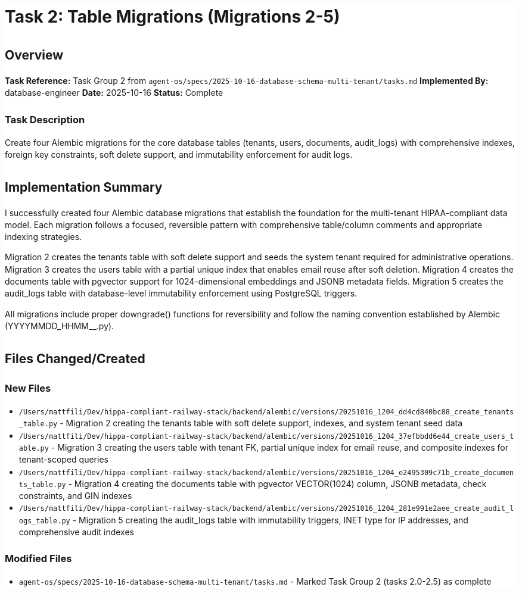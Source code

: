 # Task 2: Table Migrations (Migrations 2-5)

## Overview
**Task Reference:** Task Group 2 from `agent-os/specs/2025-10-16-database-schema-multi-tenant/tasks.md`
**Implemented By:** database-engineer
**Date:** 2025-10-16
**Status:** Complete

### Task Description
Create four Alembic migrations for the core database tables (tenants, users, documents, audit_logs) with comprehensive indexes, foreign key constraints, soft delete support, and immutability enforcement for audit logs.

## Implementation Summary
I successfully created four Alembic database migrations that establish the foundation for the multi-tenant HIPAA-compliant data model. Each migration follows a focused, reversible pattern with comprehensive table/column comments and appropriate indexing strategies.

Migration 2 creates the tenants table with soft delete support and seeds the system tenant required for administrative operations. Migration 3 creates the users table with a partial unique index that enables email reuse after soft deletion. Migration 4 creates the documents table with pgvector support for 1024-dimensional embeddings and JSONB metadata fields. Migration 5 creates the audit_logs table with database-level immutability enforcement using PostgreSQL triggers.

All migrations include proper downgrade() functions for reversibility and follow the naming convention established by Alembic (YYYYMMDD_HHMM_<revision>_<description>.py).

## Files Changed/Created

### New Files
- `/Users/mattfili/Dev/hippa-compliant-railway-stack/backend/alembic/versions/20251016_1204_dd4cd840bc88_create_tenants_table.py` - Migration 2 creating the tenants table with soft delete support, indexes, and system tenant seed data
- `/Users/mattfili/Dev/hippa-compliant-railway-stack/backend/alembic/versions/20251016_1204_37efbbdd6e44_create_users_table.py` - Migration 3 creating the users table with tenant FK, partial unique index for email reuse, and composite indexes for tenant-scoped queries
- `/Users/mattfili/Dev/hippa-compliant-railway-stack/backend/alembic/versions/20251016_1204_e2495309c71b_create_documents_table.py` - Migration 4 creating the documents table with pgvector VECTOR(1024) column, JSONB metadata, check constraints, and GIN indexes
- `/Users/mattfili/Dev/hippa-compliant-railway-stack/backend/alembic/versions/20251016_1204_281e991e2aee_create_audit_logs_table.py` - Migration 5 creating the audit_logs table with immutability triggers, INET type for IP addresses, and comprehensive audit indexes

### Modified Files
- `agent-os/specs/2025-10-16-database-schema-multi-tenant/tasks.md` - Marked Task Group 2 (tasks 2.0-2.5) as complete
